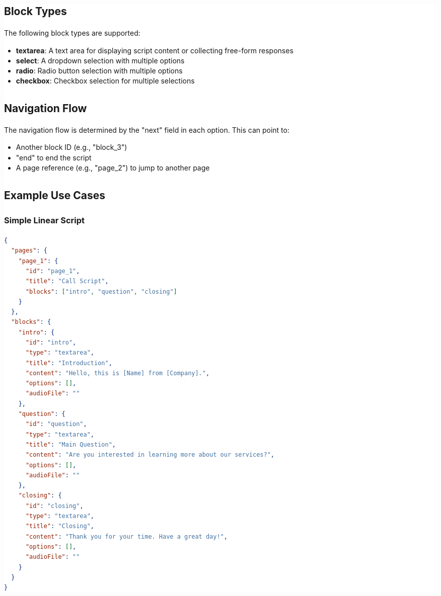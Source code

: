 ## Block Types

The following block types are supported:

- **textarea**: A text area for displaying script content or collecting free-form responses
- **select**: A dropdown selection with multiple options
- **radio**: Radio button selection with multiple options
- **checkbox**: Checkbox selection for multiple selections

## Navigation Flow

The navigation flow is determined by the "next" field in each option. This can point to:

- Another block ID (e.g., "block_3")
- "end" to end the script
- A page reference (e.g., "page_2") to jump to another page

## Example Use Cases

### Simple Linear Script

```json
{
  "pages": {
    "page_1": {
      "id": "page_1",
      "title": "Call Script",
      "blocks": ["intro", "question", "closing"]
    }
  },
  "blocks": {
    "intro": {
      "id": "intro",
      "type": "textarea",
      "title": "Introduction",
      "content": "Hello, this is [Name] from [Company].",
      "options": [],
      "audioFile": ""
    },
    "question": {
      "id": "question",
      "type": "textarea",
      "title": "Main Question",
      "content": "Are you interested in learning more about our services?",
      "options": [],
      "audioFile": ""
    },
    "closing": {
      "id": "closing",
      "type": "textarea",
      "title": "Closing",
      "content": "Thank you for your time. Have a great day!",
      "options": [],
      "audioFile": ""
    }
  }
}
```
